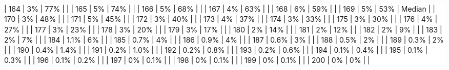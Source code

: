 | 164 | 3% | 77% |  |
| 165 | 5% | 74% |  |
| 166 | 5% | 68% |  |
| 167 | 4% | 63% |  |
| 168 | 6% | 59% |  |
| 169 | 5% | 53% | Median |
| 170 | 3% | 48% |  |
| 171 | 5% | 45% |  |
| 172 | 3% | 40% |  |
| 173 | 4% | 37% |  |
| 174 | 3% | 33% |  |
| 175 | 3% | 30% |  |
| 176 | 4% | 27% |  |
| 177 | 3% | 23% |  |
| 178 | 3% | 20% |  |
| 179 | 3% | 17% |  |
| 180 | 2% | 14% |  |
| 181 | 2% | 12% |  |
| 182 | 2% | 9% |  |
| 183 | 2% | 7% |  |
| 184 | 1.1% | 6% |  |
| 185 | 0.7% | 4% |  |
| 186 | 0.9% | 4% |  |
| 187 | 0.6% | 3% |  |
| 188 | 0.5% | 2% |  |
| 189 | 0.3% | 2% |  |
| 190 | 0.4% | 1.4% |  |
| 191 | 0.2% | 1.0% |  |
| 192 | 0.2% | 0.8% |  |
| 193 | 0.2% | 0.6% |  |
| 194 | 0.1% | 0.4% |  |
| 195 | 0.1% | 0.3% |  |
| 196 | 0.1% | 0.2% |  |
| 197 | 0% | 0.1% |  |
| 198 | 0% | 0.1% |  |
| 199 | 0% | 0.1% |  |
| 200 | 0% | 0% |  |